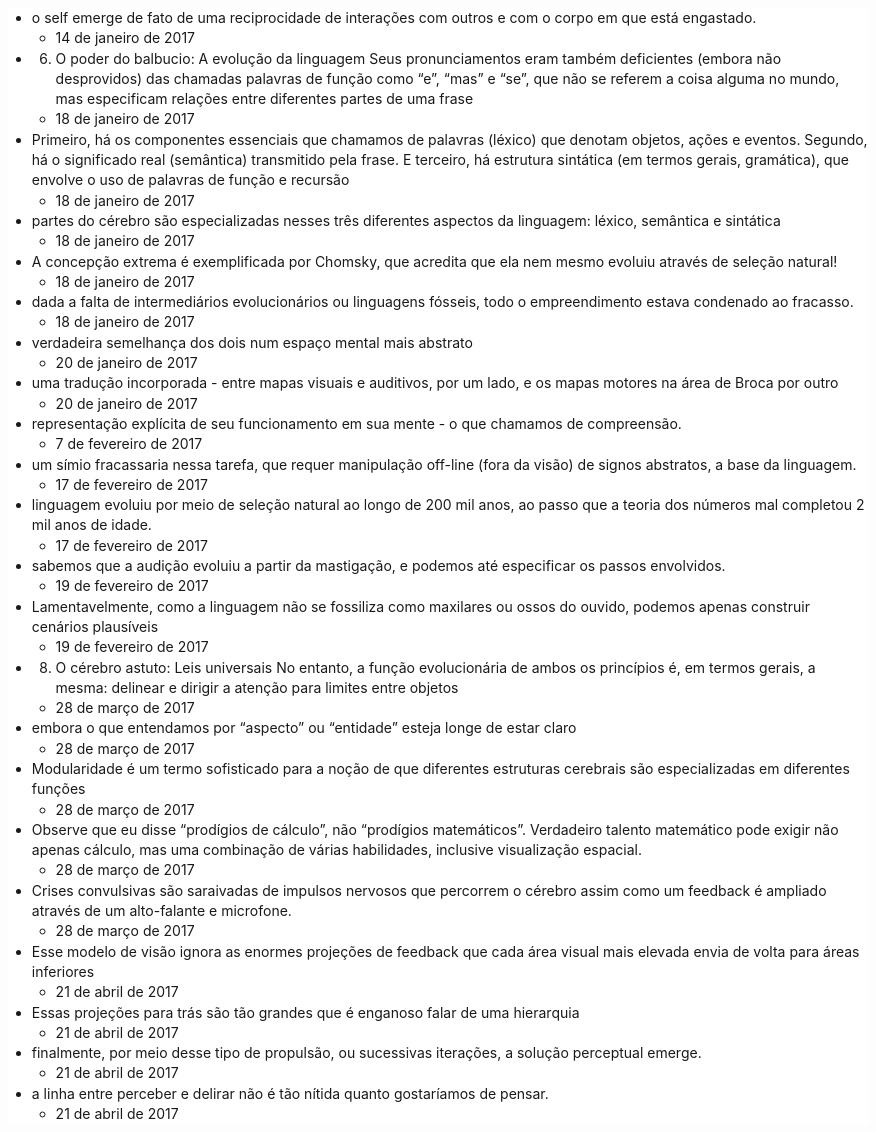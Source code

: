 - o self emerge de fato de uma reciprocidade de interações com outros e com o corpo em que está engastado.
	- 14 de janeiro de 2017
- 6. O poder do balbucio: A evolução da linguagem Seus pronunciamentos eram também deficientes (embora não desprovidos) das chamadas palavras de função como “e”, “mas” e “se”, que não se referem a coisa alguma no mundo, mas especificam relações entre diferentes partes de uma frase
	- 18 de janeiro de 2017
- Primeiro, há os componentes essenciais que chamamos de palavras (léxico) que denotam objetos, ações e eventos. Segundo, há o significado real (semântica) transmitido pela frase. E terceiro, há estrutura sintática (em termos gerais, gramática), que envolve o uso de palavras de função e recursão
	- 18 de janeiro de 2017
- partes do cérebro são especializadas nesses três diferentes aspectos da linguagem: léxico, semântica e sintática
	- 18 de janeiro de 2017
- A concepção extrema é exemplificada por Chomsky, que acredita que ela nem mesmo evoluiu através de seleção natural!
	- 18 de janeiro de 2017
- dada a falta de intermediários evolucionários ou linguagens fósseis, todo o empreendimento estava condenado ao fracasso.
	- 18 de janeiro de 2017
- verdadeira semelhança dos dois num espaço mental mais abstrato
	- 20 de janeiro de 2017
- uma tradução incorporada - entre mapas visuais e auditivos, por um lado, e os mapas motores na área de Broca por outro
	- 20 de janeiro de 2017
- representação explícita de seu funcionamento em sua mente - o que chamamos de compreensão.
	- 7 de fevereiro de 2017
- um símio fracassaria nessa tarefa, que requer manipulação off-line (fora da visão) de signos abstratos, a base da linguagem.
	- 17 de fevereiro de 2017
- linguagem evoluiu por meio de seleção natural ao longo de 200 mil anos, ao passo que a teoria dos números mal completou 2 mil anos de idade.
	- 17 de fevereiro de 2017
- sabemos que a audição evoluiu a partir da mastigação, e podemos até especificar os passos envolvidos.
	- 19 de fevereiro de 2017
- Lamentavelmente, como a linguagem não se fossiliza como maxilares ou ossos do ouvido, podemos apenas construir cenários plausíveis
	- 19 de fevereiro de 2017
- 8. O cérebro astuto: Leis universais No entanto, a função evolucionária de ambos os princípios é, em termos gerais, a mesma: delinear e dirigir a atenção para limites entre objetos
	- 28 de março de 2017
- embora o que entendamos por “aspecto” ou “entidade” esteja longe de estar claro
	- 28 de março de 2017
- Modularidade é um termo sofisticado para a noção de que diferentes estruturas cerebrais são especializadas em diferentes funções
	- 28 de março de 2017
- Observe que eu disse “prodígios de cálculo”, não “prodígios matemáticos”. Verdadeiro talento matemático pode exigir não apenas cálculo, mas uma combinação de várias habilidades, inclusive visualização espacial.
	- 28 de março de 2017
- Crises convulsivas são saraivadas de impulsos nervosos que percorrem o cérebro assim como um feedback é ampliado através de um alto-falante e microfone.
	- 28 de março de 2017
- Esse modelo de visão ignora as enormes projeções de feedback que cada área visual mais elevada envia de volta para áreas inferiores
	- 21 de abril de 2017
- Essas projeções para trás são tão grandes que é enganoso falar de uma hierarquia
	- 21 de abril de 2017
- finalmente, por meio desse tipo de propulsão, ou sucessivas iterações, a solução perceptual emerge.
	- 21 de abril de 2017
- a linha entre perceber e delirar não é tão nítida quanto gostaríamos de pensar.
	- 21 de abril de 2017